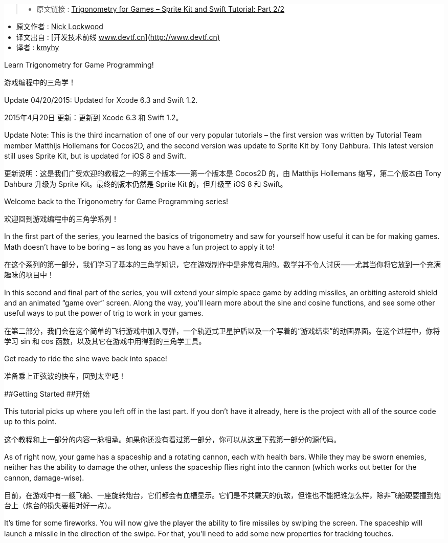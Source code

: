 > * 原文链接 : [Trigonometry for Games – Sprite Kit and Swift Tutorial: Part 2/2](http://www.raywenderlich.com/90521/trigonometry-games-sprite-kit-swift-tutorial-part-2)
* 原文作者 : [Nick Lockwood](http://www.raywenderlich.com/u/nicklockwood)
* 译文出自 : [开发技术前线 www.devtf.cn](http://www.devtf.cn)
* 译者 : [kmyhy](https://github.com/kmyhy) 

Learn Trigonometry for Game Programming!

游戏编程中的三角学！

Update 04/20/2015: Updated for Xcode 6.3 and Swift 1.2.

2015年4月20日 更新：更新到 Xcode 6.3 和 Swift 1.2。

Update Note: This is the third incarnation of one of our very popular tutorials – the first version was written by Tutorial Team member Matthijs Hollemans for Cocos2D, and the second version was update to Sprite Kit by Tony Dahbura. This latest version still uses Sprite Kit, but is updated for iOS 8 and Swift.

更新说明：这是我们广受欢迎的教程之一的第三个版本——第一个版本是 Cocos2D 的，由 Matthijs Hollemans 缩写，第二个版本由 Tony Dahbura 升级为 Sprite Kit。最终的版本仍然是 Sprite Kit 的，但升级至 iOS 8 和 Swift。

Welcome back to the Trigonometry for Game Programming series!

欢迎回到游戏编程中的三角学系列！

In the first part of the series, you learned the basics of trigonometry and saw for yourself how useful it can be for making games. Math doesn’t have to be boring – as long as you have a fun project to apply it to!

在这个系列的第一部分，我们学习了基本的三角学知识，它在游戏制作中是非常有用的。数学并不令人讨厌——尤其当你将它放到一个充满趣味的项目中！

In this second and final part of the series, you will extend your simple space game by adding missiles, an orbiting asteroid shield and an animated “game over” screen. Along the way, you’ll learn more about the sine and cosine functions, and see some other useful ways to put the power of trig to work in your games.

在第二部分，我们会在这个简单的飞行游戏中加入导弹，一个轨道式卫星护盾以及一个写着的“游戏结束”的动画界面。在这个过程中，你将学习 sin 和 cos 函数，以及其它在游戏中用得到的三角学工具。

Get ready to ride the sine wave back into space!

准备乘上正弦波的快车，回到太空吧！

##Getting Started
##开始

This tutorial picks up where you left off in the last part. If you don’t have it already, here is the project with all of the source code up to this point.

这个教程和上一部分的内容一脉相承。如果你还没有看过第一部分，你可以从[这里](http://cdn5.raywenderlich.com/wp-content/uploads/2015/04/TrigBlasterPart1.zip)下载第一部分的源代码。

As of right now, your game has a spaceship and a rotating cannon, each with health bars. While they may be sworn enemies, neither has the ability to damage the other, unless the spaceship flies right into the cannon (which works out better for the cannon, damage-wise).

目前，在游戏中有一艘飞船、一座旋转炮台，它们都会有血槽显示。它们是不共戴天的仇敌，但谁也不能把谁怎么样，除非飞船硬要撞到炮台上（炮台的损失要相对好一点）。

It’s time for some fireworks. You will now give the player the ability to fire missiles by swiping the screen. The spaceship will launch a missile in the direction of the swipe. For that, you’ll need to add some new properties for tracking touches.
